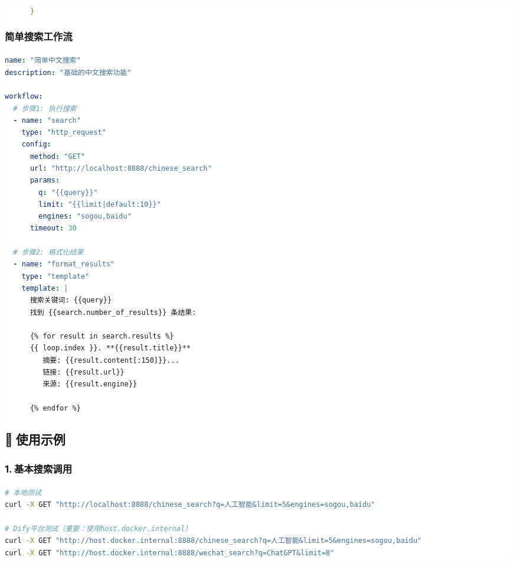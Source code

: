 ```yaml
      }
```

### 简单搜索工作流

```yaml
name: "简单中文搜索"
description: "基础的中文搜索功能"

workflow:
  # 步骤1: 执行搜索
  - name: "search"
    type: "http_request"
    config:
      method: "GET"
      url: "http://localhost:8888/chinese_search"
      params:
        q: "{{query}}"
        limit: "{{limit|default:10}}"
        engines: "sogou,baidu"
      timeout: 30
    
  # 步骤2: 格式化结果
  - name: "format_results"
    type: "template"
    template: |
      搜索关键词: {{query}}
      找到 {{search.number_of_results}} 条结果:
      
      {% for result in search.results %}
      {{ loop.index }}. **{{result.title}}**
         摘要: {{result.content[:150]}}...
         链接: {{result.url}}
         来源: {{result.engine}}
      
      {% endfor %}
```

## 🚀 使用示例

### 1. 基本搜索调用

```bash
# 本地测试
curl -X GET "http://localhost:8888/chinese_search?q=人工智能&limit=5&engines=sogou,baidu"

# Dify平台测试（重要：使用host.docker.internal）
curl -X GET "http://host.docker.internal:8888/chinese_search?q=人工智能&limit=5&engines=sogou,baidu"
curl -X GET "http://host.docker.internal:8888/wechat_search?q=ChatGPT&limit=8"
```
